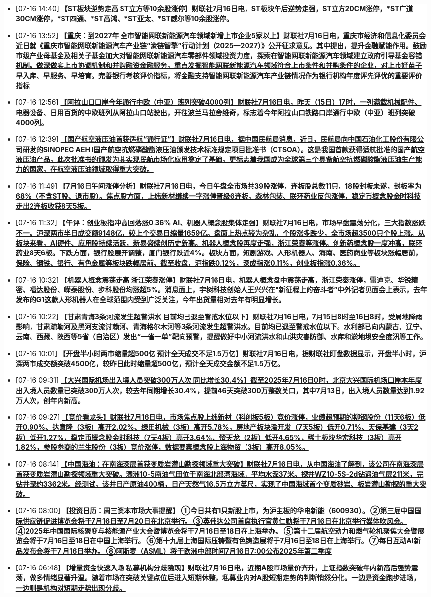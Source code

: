   - [07-16 14:40] **[【ST板块逆势走高 ST立方等10余股涨停】财联社7月16日电，ST板块午后逆势走强，ST立方20CM涨停，*ST广道30CM涨停，*ST四通、*ST高鸿、*ST亚太、*ST威尔等10余股涨停。](https://www.cls.cn/detail/2086858)**

  - [07-16 13:52] **[【重庆：到2027年 全市智能网联新能源汽车领域新增上市企业5家以上】财联社7月16日电，重庆市经济和信息化委员会近日就《重庆市智能网联新能源汽车产业链“渝链智擎”行动计划（2025—2027）》公开征求意见。其中提出，提升金融赋能作用。鼓励市级产业母基金及相关子基金加大对智能网联新能源汽车零部件领域投资力度，探索在智能网联新能源汽车领域建立政府引导基金容错机制。做深做实上市协调机制和并购融资金融服务，重点发掘智能网联新能源汽车领域符合上市条件和并购条件的企业，对上市好苗子早入库、早服务、早培育。完善银行考核评价指标，将金融支持智能网联新能源汽车产业链情况作为银行机构年度评先评优的重要评价指标](https://www.cls.cn/detail/2086806)**

  - [07-16 12:56] **[【阿拉山口口岸今年通行中欧（中亚）班列突破4000列】财联社7月16日电，昨天（15日）17时，一列满载机械配件、电器设备、日用百货的中欧班列从阿拉山口站驶出，开往波兰马拉舍维奇，标志着今年阿拉山口铁路口岸通行中欧（中亚）班列突破4000列。](https://www.cls.cn/detail/2086748)**

  - [07-16 12:39] **[【国产航空液压油首获适航“通行证”】财联社7月16日电，据中国民航局消息，近日，民航局向中国石油化工股份有限公司研发的SINOPEC AEH I国产航空抗燃磷酸酯液压油颁发技术标准规定项目批准书（CTSOA）。这是我国首款获得适航批准的国产航空液压油产品，此次批准书的颁发为其实现民航市场化应用奠定了基础，更标志着我国成为全球第三个具备航空抗燃磷酸酯液压油生产能力的国家，在航空液压油领域取得重大突破。](https://www.cls.cn/detail/2086741)**

  - [07-16 11:49] **[【7月16日午间涨停分析】财联社7月16日电，今日午盘全市场共39股涨停，连板股总数11只，18股封板未遂，封板率为68%（不含ST股、退市股）。焦点股方面，上纬新材继续一字涨停晋级6连板，森林包装、联环药业反包涨停，稳定币概念股金时科技走出2连板收获8天5板。](https://www.cls.cn/detail/2086712)**

  - [07-16 11:32] **[【午评：创业板指冲高回落涨0.36% AI、机器人概念股集体走强】财联社7月16日电，市场早盘震荡分化，三大指数涨跌不一。沪深两市半日成交额9148亿，较上个交易日缩量1659亿。盘面上热点较为杂乱，个股涨多跌少，全市场超3500只个股上涨。从板块来看，AI硬件、应用股持续活跃，新易盛续创历史新高。机器人概念股再度走强，浙江荣泰等涨停。创新药概念股一度冲高，联环药业8天6板。下跌方面，银行股展开调整，厦门银行跌近4%。板块方面，短剧游戏、人形机器人、海南、医药商业等板块涨幅居前，保险、钢铁、银行、有色金属等板块跌幅居前。截至收盘，沪指跌0.12%，深成指涨0.11%，创业板指涨0.36%。](https://www.cls.cn/detail/2086706)**

  - [07-16 10:32] **[【机器人概念震荡走高 浙江荣泰涨停】财联社7月16日电，机器人概念盘中震荡走高，浙江荣泰涨停，雷迪克、华锐精密、福达股份、嵘泰股份、步科股份均涨超5%。消息面上，宇树科技创始人王兴兴在“新征程上的奋斗者”中外记者见面会上表示，去年发布的G1这款人形机器人在全球范围内受到广泛关注，今年出货量相对去年有明显增长。](https://www.cls.cn/detail/2086641)**

  - [07-16 10:22] **[【甘肃青海3条河流发生超警洪水 目前均已退至警戒水位以下】财联社7月16日电，7月15日8时至16日8时，受局地降雨影响，甘肃疏勒河及黑河支流讨赖河、青海格尔木河等3条河流发生超警洪水。目前均已退至警戒水位以下。水利部已向内蒙古、辽宁、云南、西藏、陕西等5省（自治区）发出“一省一单”靶向预警，提醒做好中小河流洪水和山洪灾害防御、水库和淤地坝安全度汛等工作。](https://www.cls.cn/detail/2086639)**

  - [07-16 10:01] **[【开盘半小时两市缩量超500亿 预计全天成交不足1.5万亿】财联社7月16日电，据财联社盯盘数据显示，开盘半小时，沪深两市成交额突破4500亿，较昨日此时缩量超500亿，预计全天成交金额不足1.5万亿。](https://www.cls.cn/detail/2086617)**

  - [07-16 09:31] **[【大兴国际机场出入境人员突破300万人次 同比增长30.4%】截至2025年7月16日0时，北京大兴国际机场口岸本年度出入境人员数量已突破300万人次，较去年同期增长30.4%，提前46天突破300万整数关口，其中7月13日，出入境人员数量达到1.92万人次，创年内新高。](https://www.cls.cn/detail/2086580)**

  - [07-16 09:27] **[【竞价看龙头】财联社7月16日电，市场焦点股上纬新材（科创板5板）竞价涨停，业绩超预期的柳钢股份（11天6板）低开0.90%、达意隆（3板）高开2.02%、绿田机械（3板）高开5.78%，房地产板块渝开发（7天5板）低开0.71%、天保基建（3天2板）低开1.27%，稳定币概念股金时科技（7天4板）高开3.64%、楚天龙（2板）低开4.65%，稀土板块华宏科技（3板）高开1.82%，参股券商的兰生股份（3板）竞价涨停，数据要素概念股上海物贸（3板）高开8.05%。](https://www.cls.cn/detail/2086573)**

  - [07-16 08:14] **[【中国海油：在南海深层首获变质岩潜山勘探领域重大突破】财联社7月16日电，从中国海油了解到，该公司在南海深层首获变质岩潜山勘探领域重大突破。涠洲10-5南油气田位于南海北部湾海域，平均水深37米。探井WZ10-5S-2d钻遇油气层211米，完钻井深约3362米。经测试，该井日产原油400桶，日产天然气16.5万立方英尺，实现了中国海域首个变质砂岩、板岩潜山勘探的重大突破。](https://www.cls.cn/detail/2086485)**

  - [07-16 08:00] **[【投资日历：周三资本市场大事提醒】
①今日共有1只新股上市，为沪主板的华电新能（600930）。
②第三届中国国际供应链促进博览会将于7月16日至7月20日在北京举行。
③英伟达公司首席执行官黄仁勋将于7月16日在北京举行媒体吹风会。
④2025年中国国际核聚变与核能源产业大会暨博览会将于7月16日至18日在上海举办。
⑤第十二届航空动力和燃气轮机聚焦大会暨展览会将于7月16日至18日在中国上海举行。
⑥第十九届上海国际压铸暨有色铸造展将于7月16日至18日在上海举行。
⑦每日互动AI新品发布会将于7 月16日举办。
⑧阿斯麦（ASML）将于欧洲中部时间7月16日7:00公布2025年第二季度](https://www.cls.cn/detail/2086470)**

  - [07-16 06:48] **[【增量资金快速入场 私募机构分歧隐现】财联社7月16日电，近期A股市场量价齐升，上证指数突破年内新高后强势震荡，做多情绪显著升温。随着市场在突破关键点位后进入短期休整，私募业内对A股短期走势的判断悄然分化。一边是资金跑步进场，一边则是机构对短期走势出现分歧。](https://www.cls.cn/detail/2086428)**
